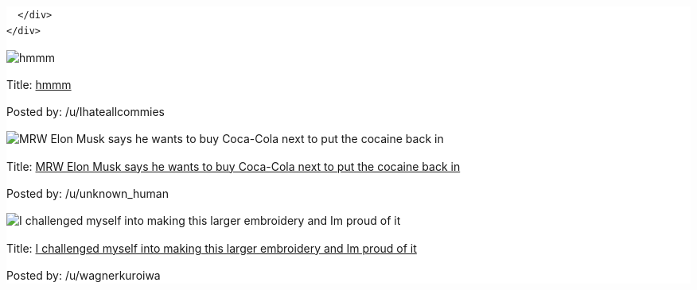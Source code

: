       </div>
    </div>
  </div>
</div>

<div class="card">
  <div class="card-image">
    <img class="post-img" src="https://i.redd.it/scqku2w83sv81.jpg" alt="hmmm" title="hmmm" />
  </div>
  <div class="card-content">
    <div class="media">
      <div class="media-content">
        <p class="title is-4">
           Title: <a href="https://www.reddit.com/r/hmmm/comments/uc1bcv/hmmm/">hmmm</a>
        </p>
        <p class="subtitle is-4">Posted by: /u/Ihateallcommies</p>
      </div>
    </div>
  </div>
</div>

<div class="card">
  <div class="card-image">
    <img class="post-img" src="https://i.redd.it/v4hb164o99w81.gif" alt="MRW Elon Musk says he wants to buy Coca-Cola next to put the cocaine back in" title="MRW Elon Musk says he wants to buy Coca-Cola next to put the cocaine back in" />
  </div>
  <div class="card-content">
    <div class="media">
      <div class="media-content">
        <p class="title is-4">
           Title: <a href="https://www.reddit.com/r/reactiongifs/comments/udsv2z/mrw_elon_musk_says_he_wants_to_buy_cocacola_next/">MRW Elon Musk says he wants to buy Coca-Cola next to put the cocaine back in</a>
        </p>
        <p class="subtitle is-4">Posted by: /u/unknown_human</p>
      </div>
    </div>
  </div>
</div>

<div class="card">
  <div class="card-image">
    <img class="post-img" src="https://i.redd.it/ds6f3mpskov81.jpg" alt="I challenged myself into making this larger embroidery and Im proud of it" title="I challenged myself into making this larger embroidery and Im proud of it" />
  </div>
  <div class="card-content">
    <div class="media">
      <div class="media-content">
        <p class="title is-4">
           Title: <a href="https://www.reddit.com/r/pics/comments/ublr5i/i_challenged_myself_into_making_this_larger/">I challenged myself into making this larger embroidery and Im proud of it</a>
        </p>
        <p class="subtitle is-4">Posted by: /u/wagnerkuroiwa</p>
      </div>
    </div>
  </div>
</div>
